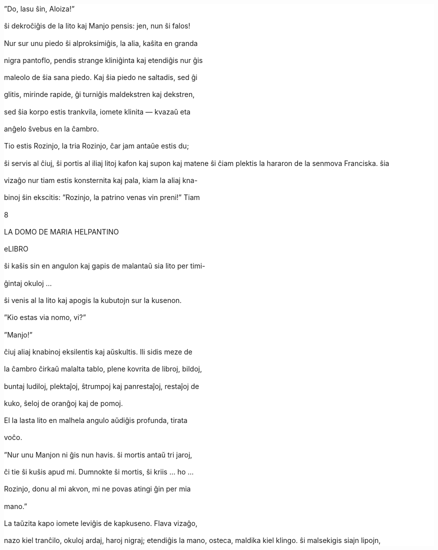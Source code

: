 ”Do, lasu ŝin, Aloiza\!” 

ŝi dekroĉiĝis de la lito kaj Manjo pensis: jen, nun ŝi falos\! 

Nur sur unu piedo ŝi alproksimiĝis, la alia, kaŝita en granda

nigra pantoflo, pendis strange kliniĝinta kaj etendiĝis nur ĝis

maleolo de ŝia sana piedo. Kaj ŝia piedo ne saltadis, sed ĝi

glitis, mirinde rapide, ĝi turniĝis maldekstren kaj dekstren, 

sed ŝia korpo estis trankvila, iomete klinita — kvazaŭ eta

anĝelo ŝvebus en la ĉambro. 

Tio estis Rozinjo, la tria Rozinjo, ĉar jam antaŭe estis du; 

ŝi servis al ĉiuj, ŝi portis al iliaj litoj kafon kaj supon kaj matene ŝi ĉiam plektis la hararon de la senmova Franciska. ŝia

vizaĝo nur tiam estis konsternita kaj pala, kiam la aliaj kna-

binoj ŝin ekscitis: ”Rozinjo, la patrino venas vin preni\!” Tiam

8

LA DOMO DE MARIA HELPANTINO

eLIBRO

ŝi kaŝis sin en angulon kaj gapis de malantaŭ sia lito per timi-

ĝintaj okuloj …

ŝi venis al la lito kaj apogis la kubutojn sur la kusenon. 

”Kio estas via nomo, vi?” 

”Manjo\!” 

ĉiuj aliaj knabinoj eksilentis kaj aŭskultis. Ili sidis meze de

la ĉambro ĉirkaŭ malalta tablo, plene kovrita de libroj, bildoj, 

buntaj ludiloj, plektaĵoj, ŝtrumpoj kaj panrestaĵoj, restaĵoj de

kuko, ŝeloj de oranĝoj kaj de pomoj. 

El la lasta lito en malhela angulo aŭdiĝis profunda, tirata

voĉo. 

”Nur unu Manjon ni ĝis nun havis. ŝi mortis antaŭ tri jaroj, 

ĉi tie ŝi kuŝis apud mi. Dumnokte ŝi mortis, ŝi kriis … ho …

Rozinjo, donu al mi akvon, mi ne povas atingi ĝin per mia

mano.” 

La taŭzita kapo iomete leviĝis de kapkuseno. Flava vizaĝo, 

nazo kiel tranĉilo, okuloj ardaj, haroj nigraj; etendiĝis la mano, osteca, maldika kiel klingo. ŝi malsekigis siajn lipojn, 
